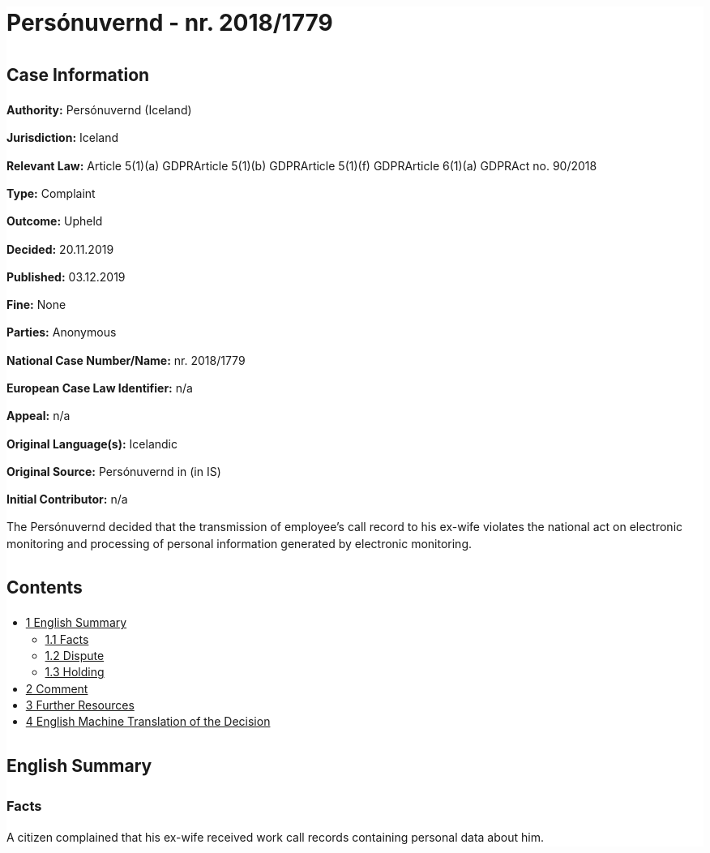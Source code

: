 # Persónuvernd - nr. 2018/1779

## Case Information

**Authority:** Persónuvernd (Iceland)

**Jurisdiction:** Iceland

**Relevant Law:** Article 5(1)(a) GDPRArticle 5(1)(b) GDPRArticle 5(1)(f) GDPRArticle 6(1)(a) GDPRAct no. 90/2018

**Type:** Complaint

**Outcome:** Upheld

**Decided:** 20.11.2019

**Published:** 03.12.2019

**Fine:** None

**Parties:** Anonymous

**National Case Number/Name:** nr. 2018/1779

**European Case Law Identifier:** n/a

**Appeal:** n/a

**Original Language(s):** Icelandic

**Original Source:** Persónuvernd in (in IS)

**Initial Contributor:** n/a

The Persónuvernd decided that the transmission of employee’s call record to his ex-wife violates the national act on electronic monitoring and processing of personal information generated by electronic monitoring.

## Contents

*   [1 English Summary](#English_Summary)
    *   [1.1 Facts](#Facts)
    *   [1.2 Dispute](#Dispute)
    *   [1.3 Holding](#Holding)
*   [2 Comment](#Comment)
*   [3 Further Resources](#Further_Resources)
*   [4 English Machine Translation of the Decision](#English_Machine_Translation_of_the_Decision)

## English Summary

### Facts

A citizen complained that his ex-wife received work call records containing personal data about him.
